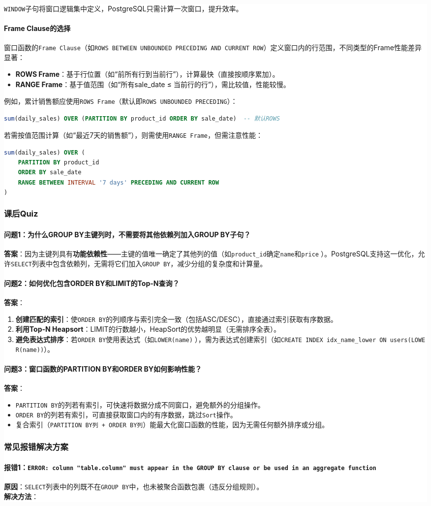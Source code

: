 `WINDOW`子句将窗口逻辑集中定义，PostgreSQL只需计算一次窗口，提升效率。

#### Frame Clause的选择

窗口函数的`Frame Clause`（如`ROWS BETWEEN UNBOUNDED PRECEDING AND CURRENT ROW`）定义窗口内的行范围，不同类型的Frame性能差异显著：

- **ROWS Frame**：基于行位置（如“前所有行到当前行”），计算最快（直接按顺序累加）。
- **RANGE Frame**：基于值范围（如“所有sale_date ≤ 当前行的行”），需比较值，性能较慢。

例如，累计销售额应使用`ROWS Frame`（默认即`ROWS UNBOUNDED PRECEDING`）：

```sql
sum(daily_sales) OVER (PARTITION BY product_id ORDER BY sale_date)  -- 默认ROWS
```

若需按值范围计算（如“最近7天的销售额”），则需使用`RANGE Frame`，但需注意性能：

```sql
sum(daily_sales) OVER (
    PARTITION BY product_id 
    ORDER BY sale_date 
    RANGE BETWEEN INTERVAL '7 days' PRECEDING AND CURRENT ROW
)
```

### 课后Quiz

#### 问题1：为什么GROUP BY主键列时，不需要将其他依赖列加入GROUP BY子句？

**答案**：因为主键列具有**功能依赖性**——主键的值唯一确定了其他列的值（如`product_id`确定`name`和`price`
）。PostgreSQL支持这一优化，允许`SELECT`列表中包含依赖列，无需将它们加入`GROUP BY`，减少分组的复杂度和计算量。

#### 问题2：如何优化包含ORDER BY和LIMIT的Top-N查询？

**答案**：

1. **创建匹配的索引**：使`ORDER BY`的列顺序与索引完全一致（包括ASC/DESC），直接通过索引获取有序数据。
2. **利用Top-N Heapsort**：LIMIT的行数越小，HeapSort的优势越明显（无需排序全表）。
3. **避免表达式排序**：若`ORDER BY`使用表达式（如`LOWER(name)`
   ），需为表达式创建索引（如`CREATE INDEX idx_name_lower ON users(LOWER(name))`）。

#### 问题3：窗口函数的PARTITION BY和ORDER BY如何影响性能？

**答案**：

- `PARTITION BY`的列若有索引，可快速将数据分成不同窗口，避免额外的分组操作。
- `ORDER BY`的列若有索引，可直接获取窗口内的有序数据，跳过`Sort`操作。
- 复合索引（`PARTITION BY列 + ORDER BY列`）能最大化窗口函数的性能，因为无需任何额外排序或分组。

### 常见报错解决方案

#### 报错1：`ERROR: column "table.column" must appear in the GROUP BY clause or be used in an aggregate function`

**原因**：`SELECT`列表中的列既不在`GROUP BY`中，也未被聚合函数包裹（违反分组规则）。  
**解决方法**：
